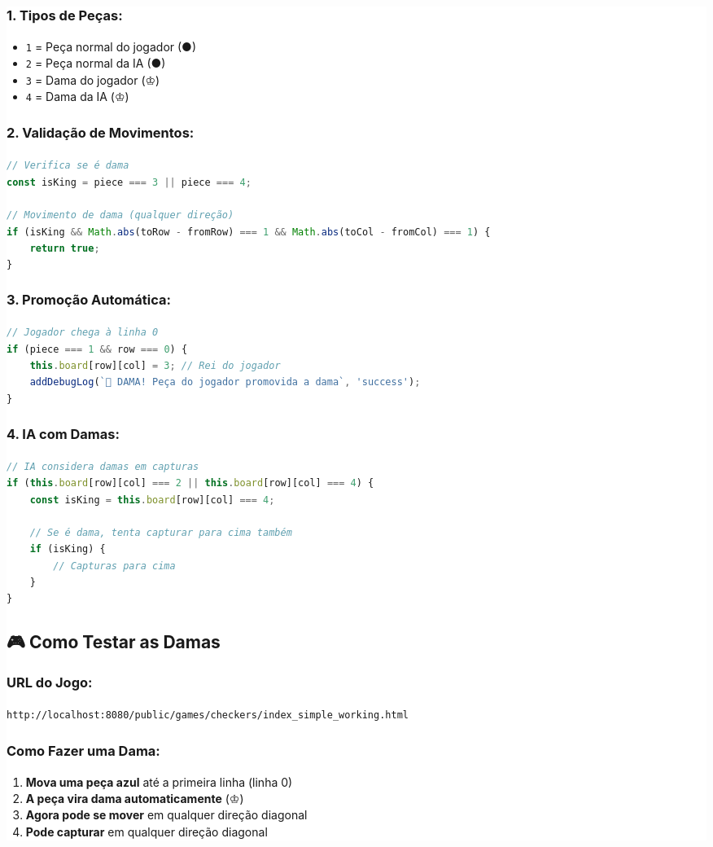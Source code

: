 ### **1. Tipos de Peças:**
- `1` = Peça normal do jogador (●)
- `2` = Peça normal da IA (●)
- `3` = Dama do jogador (♔)
- `4` = Dama da IA (♔)

### **2. Validação de Movimentos:**
```javascript
// Verifica se é dama
const isKing = piece === 3 || piece === 4;

// Movimento de dama (qualquer direção)
if (isKing && Math.abs(toRow - fromRow) === 1 && Math.abs(toCol - fromCol) === 1) {
    return true;
}
```

### **3. Promoção Automática:**
```javascript
// Jogador chega à linha 0
if (piece === 1 && row === 0) {
    this.board[row][col] = 3; // Rei do jogador
    addDebugLog(`👑 DAMA! Peça do jogador promovida a dama`, 'success');
}
```

### **4. IA com Damas:**
```javascript
// IA considera damas em capturas
if (this.board[row][col] === 2 || this.board[row][col] === 4) {
    const isKing = this.board[row][col] === 4;
    
    // Se é dama, tenta capturar para cima também
    if (isKing) {
        // Capturas para cima
    }
}
```

## 🎮 **Como Testar as Damas**

### **URL do Jogo:**
```
http://localhost:8080/public/games/checkers/index_simple_working.html
```

### **Como Fazer uma Dama:**
1. **Mova uma peça azul** até a primeira linha (linha 0)
2. **A peça vira dama automaticamente** (♔)
3. **Agora pode se mover** em qualquer direção diagonal
4. **Pode capturar** em qualquer direção diagonal
